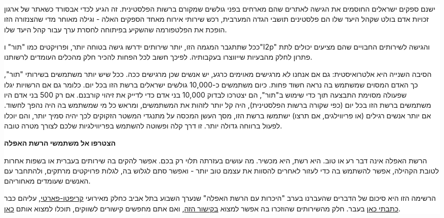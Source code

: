 ישנם ספקים ישראלים החוסמים את הגישה לאתרים שהם מארחים בפני גולשים שמקורם ברשות הפלסטינית. זה הגיע לכדי אבסורד כשאתר של ארגון זכויות אדם בולט שקהל היעד שלו הם פלסטינים תושבי הגדה המערבית, רכש שירותי אירוח מאחד הספקים האלה - וגילה מאוחר מדי שהצנזורה הזו הופכת את הפלטפורמה שהשקיע בפיתוחה לחסרת ערך עבור קהל היעד שלו.

ככל שתתגבר המגמה הזו, יותר שירותים ידרשו גישה בטוחה יותר, ופרויקטים כמו "תור" ו"I2p" והגישה לשירותים החבויים שהם מציעים יכולים לתת פתרון לחלק מהבעיות שייווצרו בעקבותיה. לפיכך חשוב לכל הפחות להכיר חלק מהכלים העומדים לרשותנו.

הסיבה השנייה היא אלטרואיסטית: גם אם אנחנו לא מרגישים מאוימים כרגע, יש אנשים שכן מרגישים ככה. ככל שיש יותר משתמשים בשירותי "תור", כך האדם המסוים שמשתמש בה נראה חשוד פחות. כיום משתמשים כ-10,000 גולשים ישראלים ברשת הזו בכל יום. כלומר גם אם הרשויות יגלו שפעולה מסוימת התבצעה תוך כדי שימוש ב"תור", הם יצטרכו לבדוק 10,000 בני אדם כדי לדייק את זיהוי קורבנם. אם רק 500 בני אדם היו משתמשים ברשת הזו בכל יום (כפי שקורה ברשות הפלסטינית), היה קל יותר לזהות את המשתמשים, ומראש כל מי שמשתמש בה היה נהפך לחשוד. אם יותר אנשים רגילים (או פריווילגים, אם תרצו) ישתמשו ברשת הזו, מסך העשן המכסה על מתנגדי המשטר הזקוקים לכך יהיה סמיך יותר, והם יוכלו לפעול ברווחה גדולה יותר. זו דרך קלה ופשוטה להשתמש בפריווילגיות שלכם לצורך מטרה טובה.

**הצטרפו אל משתמשי הרשת האפלה**

הרשת האפלה אינה דבר רע או טוב. היא רשת, היא מכשיר. מה עושים בעזרתה תלוי רק בכם. אפשר להקים בה שירותים בעברית או בשפות אחרות לטובת הקהילה, אפשר להשתמש בה כדי לעזור לאחרים להסוות את עצמם טוב יותר - ואפשר סתם לגלוש בה, לגלות פרויקטים מרתקים, ולהתחבר עם האנשים שעומדים מאחוריהם.

הרשימה הזו היא סיכום של הדברים שהעברנו בערב "היכרות עם הרשת האפלה" שנערך השבוע בתל אביב כחלק מאירועי [קריפטו-פארטי](https://www.cryptoparty.in/tel_aviv), עליהם כבר [כתבתי כאן](https://www.b48.club/2017/01/30/%D7%A4%D7%A8%D7%98%D7%99%D7%95%D7%AA.html) בעבר. חלק מהשירותים שהוזכרו בה אפשר למצוא [בקישור הזה](https://www.cryptoparty.in/tel_aviv/darkweb), ואם אתם מחפשים קישורים לשווקים, תוכלו למצוא אותם [כאן](https://www.deepdotweb.com/dark-net-market-comparison-chart/).

